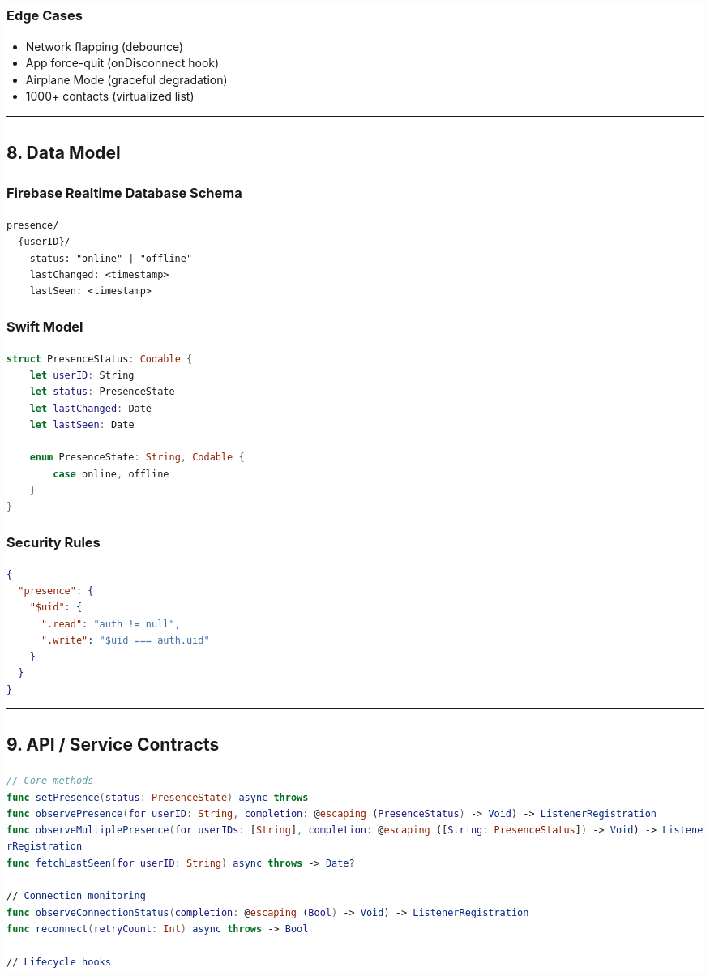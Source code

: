 ### Edge Cases
- Network flapping (debounce)
- App force-quit (onDisconnect hook)
- Airplane Mode (graceful degradation)
- 1000+ contacts (virtualized list)

---

## 8. Data Model

### Firebase Realtime Database Schema
```
presence/
  {userID}/
    status: "online" | "offline"
    lastChanged: <timestamp>
    lastSeen: <timestamp>
```

### Swift Model
```swift
struct PresenceStatus: Codable {
    let userID: String
    let status: PresenceState
    let lastChanged: Date
    let lastSeen: Date
    
    enum PresenceState: String, Codable {
        case online, offline
    }
}
```

### Security Rules
```json
{
  "presence": {
    "$uid": {
      ".read": "auth != null",
      ".write": "$uid === auth.uid"
    }
  }
}
```

---

## 9. API / Service Contracts

```swift
// Core methods
func setPresence(status: PresenceState) async throws
func observePresence(for userID: String, completion: @escaping (PresenceStatus) -> Void) -> ListenerRegistration
func observeMultiplePresence(for userIDs: [String], completion: @escaping ([String: PresenceStatus]) -> Void) -> ListenerRegistration
func fetchLastSeen(for userID: String) async throws -> Date?

// Connection monitoring
func observeConnectionStatus(completion: @escaping (Bool) -> Void) -> ListenerRegistration
func reconnect(retryCount: Int) async throws -> Bool

// Lifecycle hooks
```